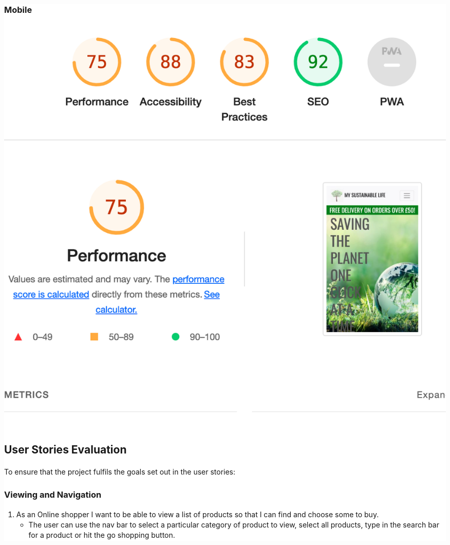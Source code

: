 ### Mobile
<img src="screenshots/websiteimages/mobile.png">


## User Stories Evaluation
To ensure that the project fulfils the goals set out in the user stories:
### Viewing and Navigation
1. As an Online shopper I want to be able to view a list of products so that I can find and choose some to buy.
    * The user can use the nav bar to select a particular category of product to view, select all products, type in the search bar for a product or hit the go shopping button.
